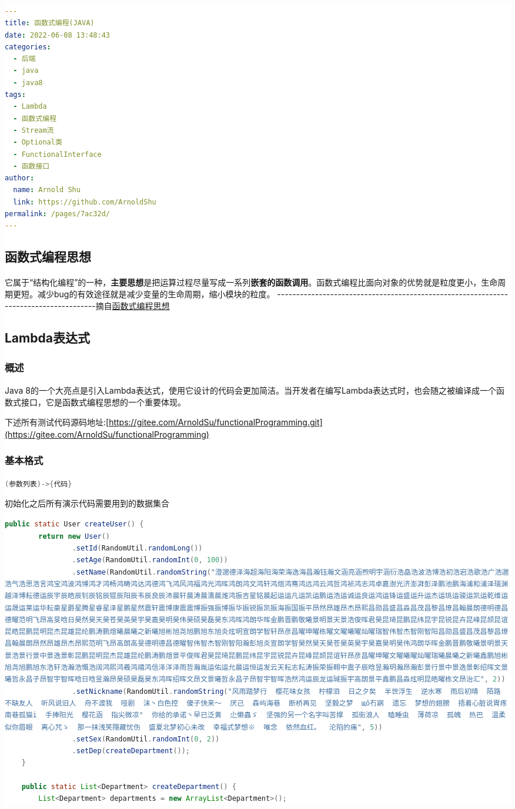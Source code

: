 ```yaml
---
title: 函数式编程(JAVA)
date: 2022-06-08 13:48:43
categories: 
  - 后端
  - java
  - java8
tags: 
  - Lambda
  - 函数式编程
  - Stream流
  - Optional类
  - FunctionalInterface
  - 函数接口
author: 
  name: Arnold Shu
  link: https://github.com/ArnoldShu
permalink: /pages/7ac32d/
---
```

## 函数式编程思想
它属于“结构化编程”的一种，**主要思想**是把运算过程尽量写成一系列**嵌套的函数调用**。函数式编程比面向对象的优势就是粒度更小，生命周期更短。减少bug的有效途径就是减少变量的生命周期，缩小模块的粒度。
-------------------------------------------------------------------------------------摘自[函数式编程思想](http://t.zoukankan.com/duanxz-p-4958405.html)
## Lambda表达式
### 概述
Java 8的一个大亮点是引入Lambda表达式，使用它设计的代码会更加简洁。当开发者在编写Lambda表达式时，也会随之被编译成一个函数式接口，它是函数式编程思想的一个重要体现。

下述所有测试代码源码地址:[https://gitee.com/ArnoldSu/functionalProgramming.git](https://gitee.com/ArnoldSu/functionalProgramming)
### 基本格式
```java
(参数列表)->{代码}
```

初始化之后所有演示代码需要用到的数据集合
```java
public static User createUser() {
        return new User()
                .setId(RandomUtil.randomLong())
                .setAge(RandomUtil.randomInt(0, 100))
                .setName(RandomUtil.randomString("澄邈德泽海超海阳海荣海逸海昌瀚钰瀚文涵亮涵煦明宇涵衍浩皛浩波浩博浩初浩宕浩歌浩广浩邈浩气浩思浩言鸿宝鸿波鸿博鸿才鸿畅鸿畴鸿达鸿德鸿飞鸿风鸿福鸿光鸿晖鸿朗鸿文鸿轩鸿煊鸿骞鸿远鸿云鸿哲鸿祯鸿志鸿卓嘉澍光济澎湃彭泽鹏池鹏海浦和浦泽瑞渊越泽博耘德运辰宇辰皓辰钊辰铭辰锟辰阳辰韦辰良辰沛晨轩晨涛晨濡晨潍鸿振吉星铭晨起运运凡运凯运鹏运浩运诚运良运鸿运锋运盛运升运杰运珧运骏运凯运乾维运运晟运莱运华耘豪星爵星腾星睿星泽星鹏星然震轩震博康震震博振强振博振华振锐振凯振海振国振平昂然昂雄昂杰昂熙昌勋昌盛昌淼昌茂昌黎昌燎昌翰晨朗德明德昌德曜范明飞昂高旻晗日昊然昊天昊苍昊英昊宇昊嘉昊明昊伟昊硕昊磊昊东鸿晖鸿朗华晖金鹏晋鹏敬曦景明景天景浩俊晖君昊昆琦昆鹏昆纬昆宇昆锐昆卉昆峰昆颉昆谊昆皓昆鹏昆明昆杰昆雄昆纶鹏涛鹏煊曦晨曦之新曦旭彬旭尧旭鹏旭东旭炎炫明宣朗学智轩昂彦昌曜坤曜栋曜文曜曦曜灿曜瑞智伟智杰智刚智阳昌勋昌盛昌茂昌黎昌燎昌翰晨朗昂然昂雄昂杰昂熙范明飞昂高朗高旻德明德昌德曜智伟智杰智刚智阳瀚彭旭炎宣朗学智昊然昊天昊苍昊英昊宇昊嘉昊明昊伟鸿朗华晖金鹏晋鹏敬曦景明景天景浩景行景中景逸景彰昆鹏昆明昆杰昆雄昆纶鹏涛鹏煊景平俊晖君昊昆琦昆鹏昆纬昆宇昆锐昆卉昆峰昆颉昆谊轩昂彦昌曜坤曜文曜曦曜灿曜瑞曦晨曦之新曦鑫鹏旭彬旭尧旭鹏旭东浩轩浩瀚浩慨浩阔鸿熙鸿羲鸿禧鸿信泽洋泽雨哲瀚胤运佑运允晨运恒运发云天耘志耘涛振荣振翱中震子辰晗昱瀚玥瀚昂瀚彭景行景中景逸景彰绍晖文景曦哲永昌子昂智宇智晖晗日晗昱瀚昂昊硕昊磊昊东鸿晖绍晖文昂文景曦哲永昌子昂智宇智晖浩然鸿运辰龙运珹振宇高朗景平鑫鹏昌淼炫明昆皓曜栋文昂治汇", 2))
                .setNickname(RandomUtil.randomString("风雨踏梦行  樱花味女孩  柠檬泪  日之夕矣  半世浮生  逆水寒  雨后初晴  陌路  不缺友人  听风说旧人  舟不渡我  哑剧  沫丶白色控  傻子快来～  厌己  森屿海巷  断桥再见  坚毅之梦  щǒ冇寎  遗忘  梦想的翅膀  捂着心脏说胃疼  南巷孤猫i  手捧阳光  樱花涵  指尖微凉°  你给的承诺丶早已泛黄  尐懒蟲ゞ  坚强的另一个名字叫苦撑  孤街浪人  瞌睡虫  薄荷凉  孤魄  热巴  温柔似你眉眼  离心咒ゝ  那一抹浅笑隱藏忧伤  盛夏北梦初心未改  幸福式梦想※  唯念  依然血红。  沦陷的痛", 5))
                .setSex(RandomUtil.randomInt(0, 2))
                .setDep(createDepartment());
    }

    public static List<Department> createDepartment() {
        List<Department> departments = new ArrayList<Department>();
```